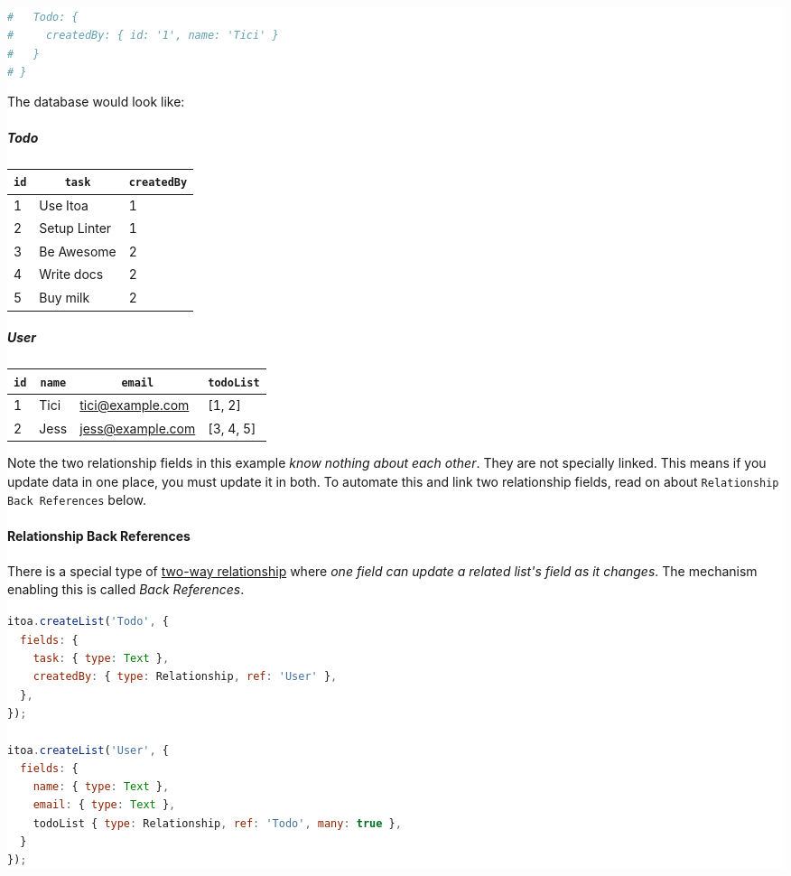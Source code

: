 ```graphql
#   Todo: {
#     createdBy: { id: '1', name: 'Tici' }
#   }
# }
```

The database would look like:

##### Todo

| `id` | `task`       | `createdBy` |
| ---- | ------------ | ----------- |
| 1    | Use Itoa     | 1           |
| 2    | Setup Linter | 1           |
| 3    | Be Awesome   | 2           |
| 4    | Write docs   | 2           |
| 5    | Buy milk     | 2           |

##### User

| `id` | `name` | `email`          | `todoList` |
| ---- | ------ | ---------------- | ---------- |
| 1    | Tici   | tici@example.com | \[1, 2]    |
| 2    | Jess   | jess@example.com | \[3, 4, 5] |

Note the two relationship fields in this example _know nothing about each other_.
They are not specially linked. This means if you update data in one place, you
must update it in both. To automate this and link two relationship fields, read
on about `Relationship Back References` below.

#### Relationship Back References

There is a special type of [two-way relationship](#two-way-relationships) where
_one field can update a related list's field as it changes_. The mechanism
enabling this is called _Back References_.

```javascript
itoa.createList('Todo', {
  fields: {
    task: { type: Text },
    createdBy: { type: Relationship, ref: 'User' },
  },
});

itoa.createList('User', {
  fields: {
    name: { type: Text },
    email: { type: Text },
    todoList { type: Relationship, ref: 'Todo', many: true },
  }
});
```
